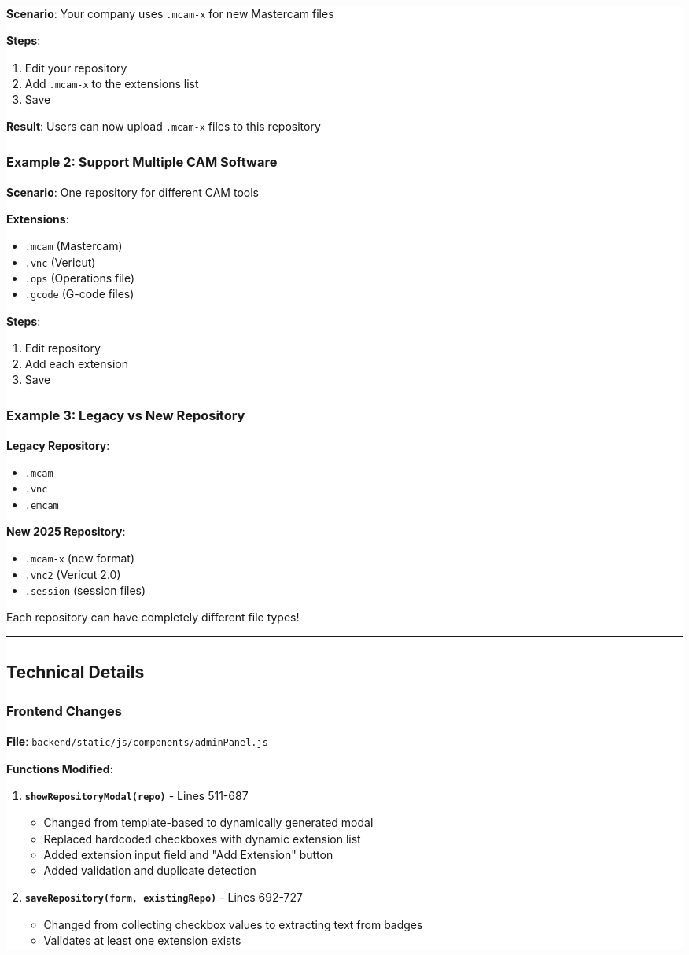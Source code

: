 **Scenario**: Your company uses `.mcam-x` for new Mastercam files

**Steps**:
1. Edit your repository
2. Add `.mcam-x` to the extensions list
3. Save

**Result**: Users can now upload `.mcam-x` files to this repository

### Example 2: Support Multiple CAM Software

**Scenario**: One repository for different CAM tools

**Extensions**:
- `.mcam` (Mastercam)
- `.vnc` (Vericut)
- `.ops` (Operations file)
- `.gcode` (G-code files)

**Steps**:
1. Edit repository
2. Add each extension
3. Save

### Example 3: Legacy vs New Repository

**Legacy Repository**:
- `.mcam`
- `.vnc`
- `.emcam`

**New 2025 Repository**:
- `.mcam-x` (new format)
- `.vnc2` (Vericut 2.0)
- `.session` (session files)

Each repository can have completely different file types!

---

## Technical Details

### Frontend Changes

**File**: `backend/static/js/components/adminPanel.js`

**Functions Modified**:
1. **`showRepositoryModal(repo)`** - Lines 511-687
   - Changed from template-based to dynamically generated modal
   - Replaced hardcoded checkboxes with dynamic extension list
   - Added extension input field and "Add Extension" button
   - Added validation and duplicate detection

2. **`saveRepository(form, existingRepo)`** - Lines 692-727
   - Changed from collecting checkbox values to extracting text from badges
   - Validates at least one extension exists
